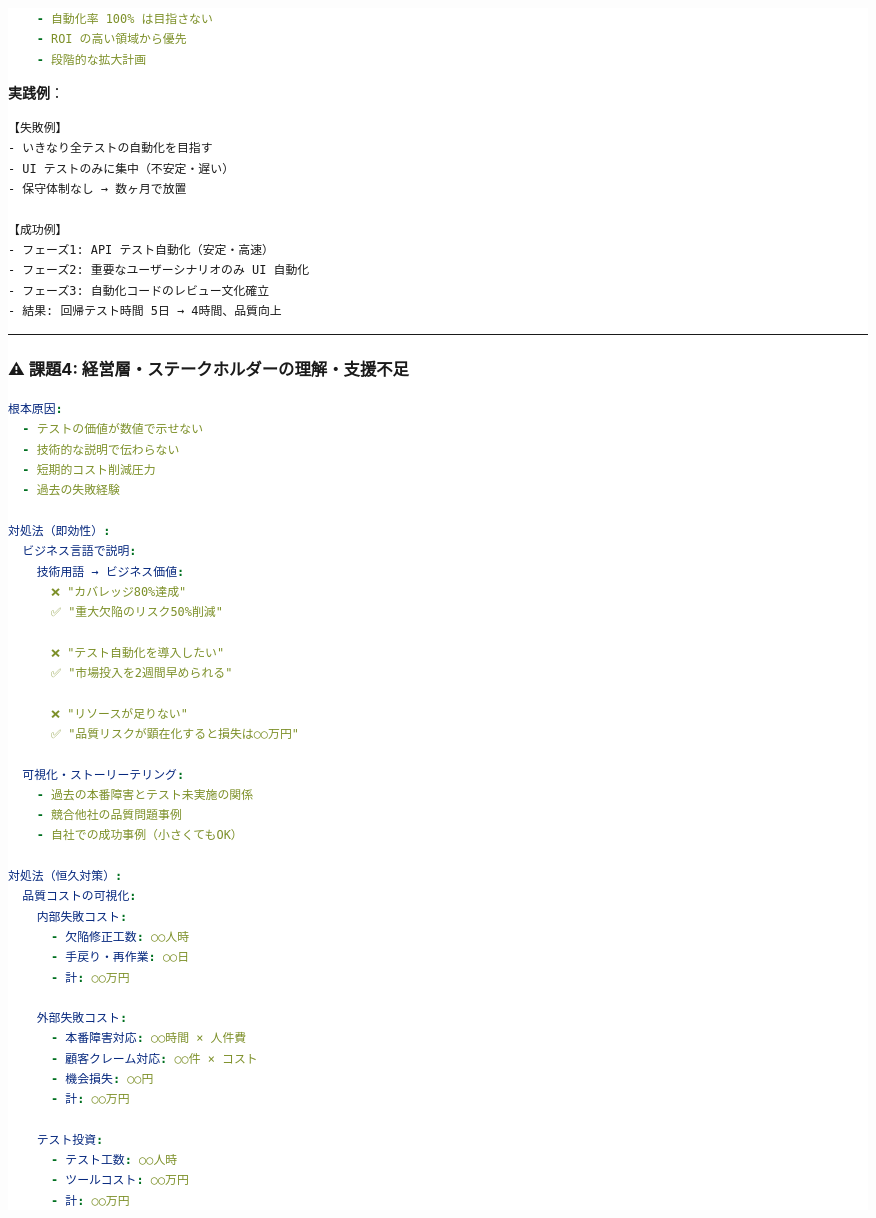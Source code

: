 ```yaml
    - 自動化率 100% は目指さない
    - ROI の高い領域から優先
    - 段階的な拡大計画
```

**実践例**：
```
【失敗例】
- いきなり全テストの自動化を目指す
- UI テストのみに集中（不安定・遅い）
- 保守体制なし → 数ヶ月で放置

【成功例】
- フェーズ1: API テスト自動化（安定・高速）
- フェーズ2: 重要なユーザーシナリオのみ UI 自動化
- フェーズ3: 自動化コードのレビュー文化確立
- 結果: 回帰テスト時間 5日 → 4時間、品質向上
```

---

### ⚠️ **課題4: 経営層・ステークホルダーの理解・支援不足**

```yaml
根本原因:
  - テストの価値が数値で示せない
  - 技術的な説明で伝わらない
  - 短期的コスト削減圧力
  - 過去の失敗経験

対処法（即効性）:
  ビジネス言語で説明:
    技術用語 → ビジネス価値:
      ❌ "カバレッジ80%達成"
      ✅ "重大欠陥のリスク50%削減"
      
      ❌ "テスト自動化を導入したい"
      ✅ "市場投入を2週間早められる"
      
      ❌ "リソースが足りない"
      ✅ "品質リスクが顕在化すると損失は○○万円"
  
  可視化・ストーリーテリング:
    - 過去の本番障害とテスト未実施の関係
    - 競合他社の品質問題事例
    - 自社での成功事例（小さくてもOK）

対処法（恒久対策）:
  品質コストの可視化:
    内部失敗コスト:
      - 欠陥修正工数: ○○人時
      - 手戻り・再作業: ○○日
      - 計: ○○万円
    
    外部失敗コスト:
      - 本番障害対応: ○○時間 × 人件費
      - 顧客クレーム対応: ○○件 × コスト
      - 機会損失: ○○円
      - 計: ○○万円
    
    テスト投資:
      - テスト工数: ○○人時
      - ツールコスト: ○○万円
      - 計: ○○万円
```
